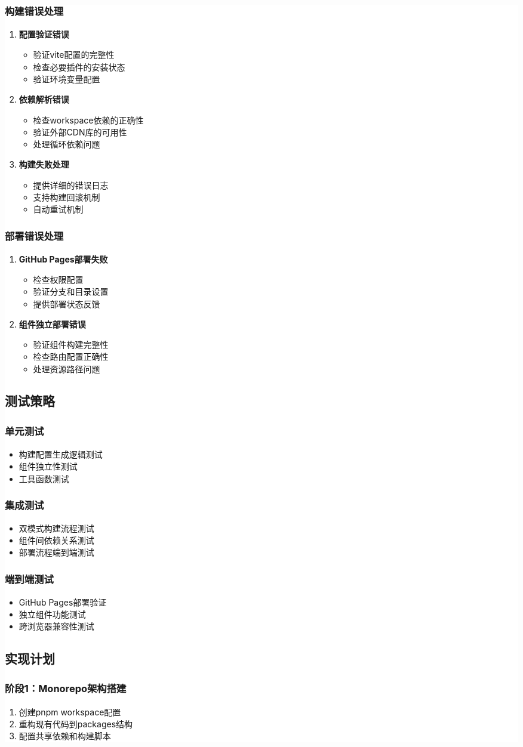 ### 构建错误处理
1. **配置验证错误**
   - 验证vite配置的完整性
   - 检查必要插件的安装状态
   - 验证环境变量配置

2. **依赖解析错误**
   - 检查workspace依赖的正确性
   - 验证外部CDN库的可用性
   - 处理循环依赖问题

3. **构建失败处理**
   - 提供详细的错误日志
   - 支持构建回滚机制
   - 自动重试机制

### 部署错误处理
1. **GitHub Pages部署失败**
   - 检查权限配置
   - 验证分支和目录设置
   - 提供部署状态反馈

2. **组件独立部署错误**
   - 验证组件构建完整性
   - 检查路由配置正确性
   - 处理资源路径问题

## 测试策略

### 单元测试
- 构建配置生成逻辑测试
- 组件独立性测试
- 工具函数测试

### 集成测试
- 双模式构建流程测试
- 组件间依赖关系测试
- 部署流程端到端测试

### 端到端测试
- GitHub Pages部署验证
- 独立组件功能测试
- 跨浏览器兼容性测试

## 实现计划

### 阶段1：Monorepo架构搭建
1. 创建pnpm workspace配置
2. 重构现有代码到packages结构
3. 配置共享依赖和构建脚本
